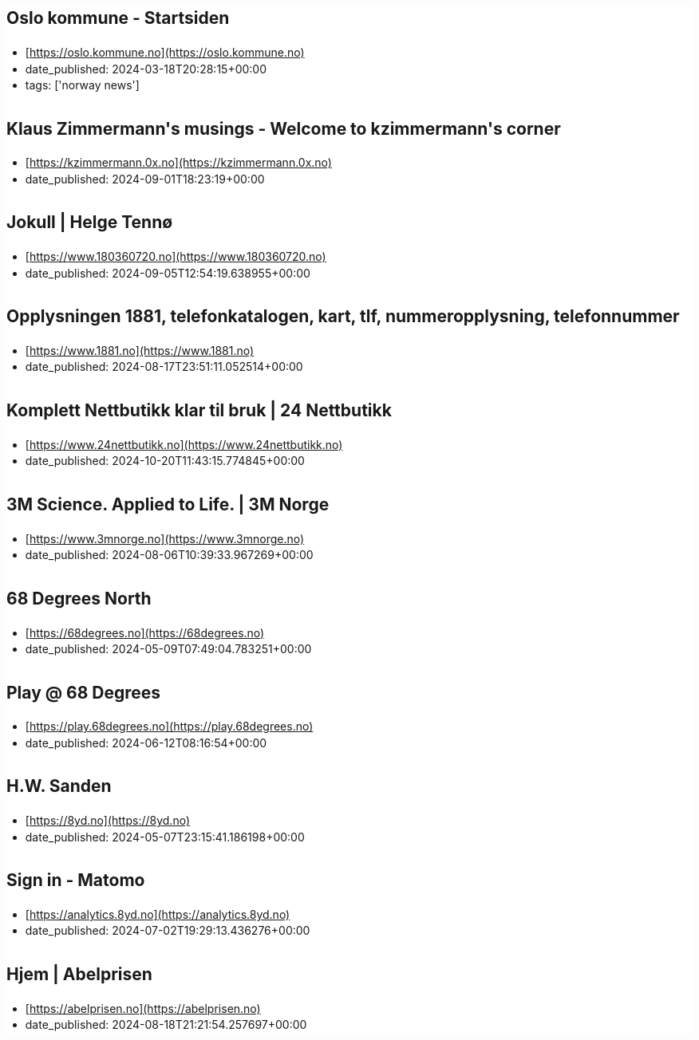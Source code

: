  ## Oslo kommune - Startsiden
 - [https://oslo.kommune.no](https://oslo.kommune.no)
 - date_published: 2024-03-18T20:28:15+00:00
 - tags: ['norway news']

 ## Klaus Zimmermann's musings - Welcome to kzimmermann's corner
 - [https://kzimmermann.0x.no](https://kzimmermann.0x.no)
 - date_published: 2024-09-01T18:23:19+00:00

 ## Jokull | Helge Tennø
 - [https://www.180360720.no](https://www.180360720.no)
 - date_published: 2024-09-05T12:54:19.638955+00:00

 ## Opplysningen 1881, telefonkatalogen, kart, tlf, nummeropplysning, telefonnummer
 - [https://www.1881.no](https://www.1881.no)
 - date_published: 2024-08-17T23:51:11.052514+00:00

 ## Komplett Nettbutikk klar til bruk | 24 Nettbutikk
 - [https://www.24nettbutikk.no](https://www.24nettbutikk.no)
 - date_published: 2024-10-20T11:43:15.774845+00:00

 ## 3M Science. Applied to Life. | 3M Norge
 - [https://www.3mnorge.no](https://www.3mnorge.no)
 - date_published: 2024-08-06T10:39:33.967269+00:00

 ## 68 Degrees North
 - [https://68degrees.no](https://68degrees.no)
 - date_published: 2024-05-09T07:49:04.783251+00:00

 ## Play @ 68 Degrees
 - [https://play.68degrees.no](https://play.68degrees.no)
 - date_published: 2024-06-12T08:16:54+00:00

 ## H.W. Sanden
 - [https://8yd.no](https://8yd.no)
 - date_published: 2024-05-07T23:15:41.186198+00:00

 ## Sign in - Matomo
 - [https://analytics.8yd.no](https://analytics.8yd.no)
 - date_published: 2024-07-02T19:29:13.436276+00:00

 ## Hjem | Abelprisen
 - [https://abelprisen.no](https://abelprisen.no)
 - date_published: 2024-08-18T21:21:54.257697+00:00
